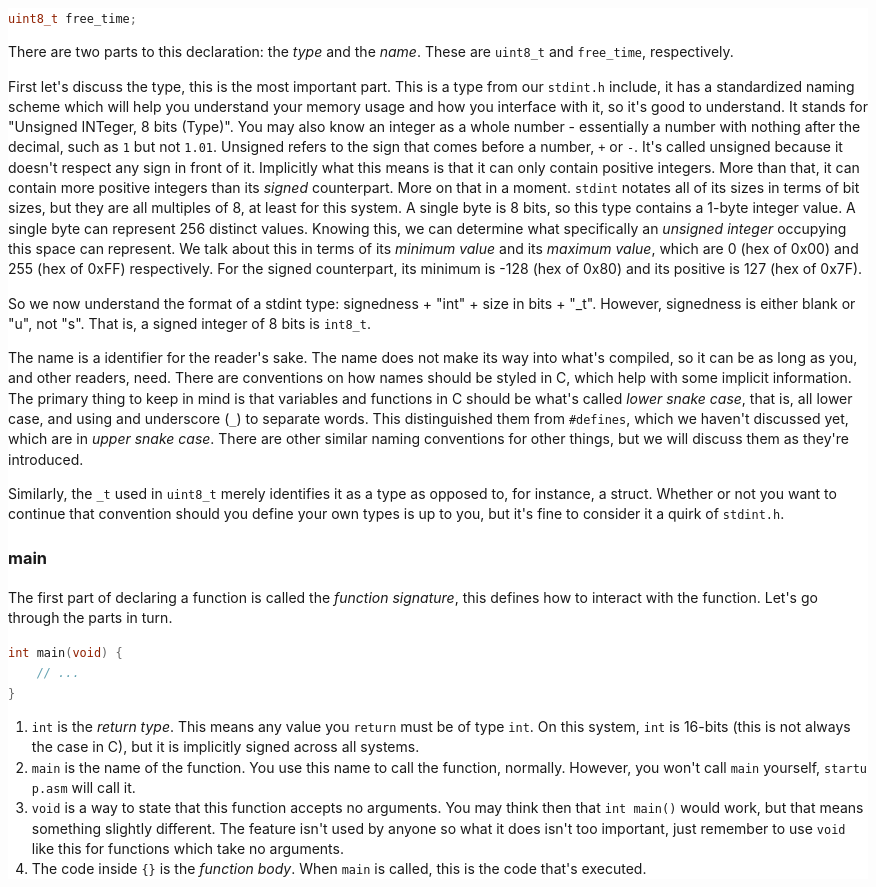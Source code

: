 ```c
uint8_t free_time;
```

There are two parts to this declaration: the _type_ and the _name_. These are `uint8_t` and `free_time`, respectively.

First let's discuss the type, this is the most important part. This is a type from our `stdint.h` include, it has a standardized naming scheme which will help you understand your memory usage and how you interface with it, so it's good to understand.
It stands for "Unsigned INTeger, 8 bits (Type)".
You may also know an integer as a whole number - essentially a number with nothing after the decimal, such as `1` but not `1.01`.
Unsigned refers to the sign that comes before a number, `+` or `-`. It's called unsigned because it doesn't respect any sign in front of it. Implicitly what this means is that it can only contain positive integers. More than that, it can contain more positive integers than its _signed_ counterpart. More on that in a moment.
`stdint` notates all of its sizes in terms of bit sizes, but they are all multiples of 8, at least for this system. A single byte is 8 bits, so this type contains a 1-byte integer value. A single byte can represent 256 distinct values. Knowing this, we can determine what specifically an _unsigned integer_ occupying this space can represent. We talk about this in terms of its _minimum value_ and its _maximum value_, which are 0 (hex of 0x00) and 255 (hex of 0xFF) respectively. For the signed counterpart, its minimum is -128 (hex of 0x80) and its positive is 127 (hex of 0x7F).

So we now understand the format of a stdint type: signedness + "int" + size in bits + "_t".
However, signedness is either blank or "u", not "s". That is, a signed integer of 8 bits is `int8_t`.

The name is a identifier for the reader's sake. The name does not make its way into what's compiled, so it can be as long as you, and other readers, need. There are conventions on how names should be styled in C, which help with some implicit information. The primary thing to keep in mind is that variables and functions in C should be what's called _lower snake case_, that is, all lower case, and using and underscore (`_`) to separate words. This distinguished them from `#defines`, which we haven't discussed yet, which are in _upper snake case_. There are other similar naming conventions for other things, but we will discuss them as they're introduced.

Similarly, the `_t` used in `uint8_t` merely identifies it as a type as opposed to, for instance, a struct. Whether or not you want to continue that convention should you define your own types is up to you, but it's fine to consider it a quirk of `stdint.h`.

### main

The first part of declaring a function is called the _function signature_, this defines how to interact with the function. Let's go through the parts in turn.

```c
int main(void) {
	// ...
}
```

1. `int` is the _return type_. This means any value you `return` must be of type `int`. On this system, `int` is 16-bits (this is not always the case in C), but it is implicitly signed across all systems.
2. `main` is the name of the function. You use this name to call the function, normally. However, you won't call `main` yourself, `startup.asm` will call it.
3. `void` is a way to state that this function accepts no arguments. You may think then that `int main()` would work, but that means something slightly different. The feature isn't used by anyone so what it does isn't too important, just remember to use `void` like this for functions which take no arguments.
4. The code inside `{}` is the _function body_. When `main` is called, this is the code that's executed.

